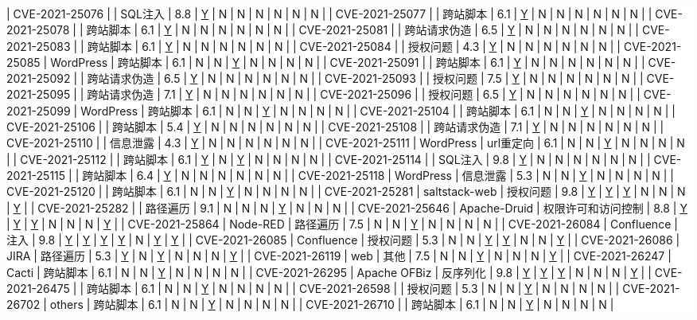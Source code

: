 | CVE-2021-25076 |  | SQL注入 | 8.8 | [Y](CVE-2021-25076/vultarget/) | N | N | N | N | N | N |
| CVE-2021-25077 |  | 跨站脚本 | 6.1 | [Y](CVE-2021-25077/vultarget/) | N | N | N | N | N | N |
| CVE-2021-25078 |  | 跨站脚本 | 6.1 | [Y](CVE-2021-25078/vultarget/) | N | N | N | N | N | N |
| CVE-2021-25081 |  | 跨站请求伪造 | 6.5 | [Y](CVE-2021-25081/vultarget/) | N | N | N | N | N | N |
| CVE-2021-25083 |  | 跨站脚本 | 6.1 | [Y](CVE-2021-25083/vultarget/) | N | N | N | N | N | N |
| CVE-2021-25084 |  | 授权问题 | 4.3 | [Y](CVE-2021-25084/vultarget/) | N | N | N | N | N | N |
| CVE-2021-25085 | WordPress | 跨站脚本 | 6.1 | N | N | [Y](CVE-2021-25085/poc/nuclei/) | N | N | N | N |
| CVE-2021-25091 |  | 跨站脚本 | 6.1 | [Y](CVE-2021-25091/vultarget/) | N | N | N | N | N | N |
| CVE-2021-25092 |  | 跨站请求伪造 | 6.5 | [Y](CVE-2021-25092/vultarget/) | N | N | N | N | N | N |
| CVE-2021-25093 |  | 授权问题 | 7.5 | [Y](CVE-2021-25093/vultarget/) | N | N | N | N | N | N |
| CVE-2021-25095 |  | 跨站请求伪造 | 7.1 | [Y](CVE-2021-25095/vultarget/) | N | N | N | N | N | N |
| CVE-2021-25096 |  | 授权问题 | 6.5 | [Y](CVE-2021-25096/vultarget/) | N | N | N | N | N | N |
| CVE-2021-25099 | WordPress | 跨站脚本 | 6.1 | N | N | [Y](CVE-2021-25099/poc/nuclei/) | N | N | N | N |
| CVE-2021-25104 |  | 跨站脚本 | 6.1 | N | N | [Y](CVE-2021-25104/poc/nuclei/) | N | N | N | N |
| CVE-2021-25106 |  | 跨站脚本 | 5.4 | [Y](CVE-2021-25106/vultarget/) | N | N | N | N | N | N |
| CVE-2021-25108 |  | 跨站请求伪造 | 7.1 | [Y](CVE-2021-25108/vultarget/) | N | N | N | N | N | N |
| CVE-2021-25110 |  | 信息泄露 | 4.3 | [Y](CVE-2021-25110/vultarget/) | N | N | N | N | N | N |
| CVE-2021-25111 | WordPress | url重定向 | 6.1 | N | N | [Y](CVE-2021-25111/poc/nuclei/) | N | N | N | N |
| CVE-2021-25112 |  | 跨站脚本 | 6.1 | [Y](CVE-2021-25112/vultarget/) | N | [Y](CVE-2021-25112/poc/nuclei/) | N | N | N | N |
| CVE-2021-25114 |  | SQL注入 | 9.8 | [Y](CVE-2021-25114/vultarget/) | N | N | N | N | N | N |
| CVE-2021-25115 |  | 跨站脚本 | 6.4 | [Y](CVE-2021-25115/vultarget/) | N | N | N | N | N | N |
| CVE-2021-25118 | WordPress | 信息泄露 | 5.3 | N | N | [Y](CVE-2021-25118/poc/nuclei/) | N | N | N | N |
| CVE-2021-25120 |  | 跨站脚本 | 6.1 | N | N | [Y](CVE-2021-25120/poc/nuclei/) | N | N | N | N |
| CVE-2021-25281 | saltstack-web | 授权问题 | 9.8 | [Y](CVE-2021-25281/vultarget/) | [Y](CVE-2021-25281/poc/pocsploit/) | [Y](CVE-2021-25281/poc/nuclei/) | N | N | N | [Y](CVE-2021-25281/poc/others/) |
| CVE-2021-25282 |  | 路径遍历 | 9.1 | N | N | N | [Y](CVE-2021-25282/poc/xray/) | N | N | N |
| CVE-2021-25646 | Apache-Druid | 权限许可和访问控制 | 8.8 | [Y](CVE-2021-25646/vultarget/) | [Y](CVE-2021-25646/poc/pocsploit/) | [Y](CVE-2021-25646/poc/nuclei/) | N | N | N | [Y](CVE-2021-25646/poc/others/) |
| CVE-2021-25864 | Node-RED | 路径遍历 | 7.5 | N | N | [Y](CVE-2021-25864/poc/nuclei/) | N | N | N | N |
| CVE-2021-26084 | Confluence | 注入 | 9.8 | [Y](CVE-2021-26084/vultarget/) | [Y](CVE-2021-26084/poc/pocsploit/) | [Y](CVE-2021-26084/poc/nuclei/) | [Y](CVE-2021-26084/poc/xray/) | N | [Y](CVE-2021-26084/poc/goby/) | [Y](CVE-2021-26084/poc/others/) |
| CVE-2021-26085 | Confluence | 授权问题 | 5.3 | N | N | [Y](CVE-2021-26085/poc/nuclei/) | [Y](CVE-2021-26085/poc/xray/) | N | N | [Y](CVE-2021-26085/poc/others/) |
| CVE-2021-26086 | JIRA | 路径遍历 | 5.3 | [Y](CVE-2021-26086/vultarget/) | N | [Y](CVE-2021-26086/poc/nuclei/) | N | N | N | [Y](CVE-2021-26086/poc/others/) |
| CVE-2021-26119 | web | 其他 | 7.5 | N | N | [Y](CVE-2021-26119/poc/nuclei/) | N | N | N | [Y](CVE-2021-26119/poc/others/) |
| CVE-2021-26247 | Cacti | 跨站脚本 | 6.1 | N | N | [Y](CVE-2021-26247/poc/nuclei/) | N | N | N | N |
| CVE-2021-26295 | Apache OFBiz | 反序列化 | 9.8 | [Y](CVE-2021-26295/vultarget/) | [Y](CVE-2021-26295/poc/pocsploit/) | [Y](CVE-2021-26295/poc/nuclei/) | N | N | N | [Y](CVE-2021-26295/poc/others/) |
| CVE-2021-26475 |  | 跨站脚本 | 6.1 | N | N | [Y](CVE-2021-26475/poc/nuclei/) | N | N | N | N |
| CVE-2021-26598 |  | 授权问题 | 5.3 | N | N | [Y](CVE-2021-26598/poc/nuclei/) | N | N | N | N |
| CVE-2021-26702 | others | 跨站脚本 | 6.1 | N | N | [Y](CVE-2021-26702/poc/nuclei/) | N | N | N | N |
| CVE-2021-26710 |  | 跨站脚本 | 6.1 | N | N | [Y](CVE-2021-26710/poc/nuclei/) | N | N | N | N |